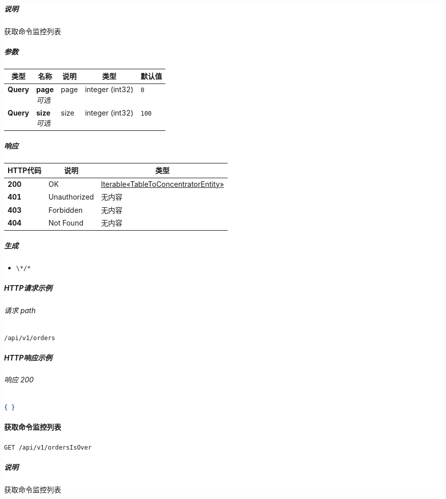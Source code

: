 
##### 说明
获取命令监控列表


##### 参数

|类型|名称|说明|类型|默认值|
|---|---|---|---|---|
|**Query**|**page**  <br>*可选*|page|integer (int32)|`0`|
|**Query**|**size**  <br>*可选*|size|integer (int32)|`100`|


##### 响应

|HTTP代码|说明|类型|
|---|---|---|
|**200**|OK|[Iterable«TableToConcentratorEntity»](#0905d62ed33762fa6cc4db5d9d77d0e9)|
|**401**|Unauthorized|无内容|
|**403**|Forbidden|无内容|
|**404**|Not Found|无内容|


##### 生成

* `\*/*`


##### HTTP请求示例

###### 请求 path
```
/api/v1/orders
```


##### HTTP响应示例

###### 响应 200
```json
{ }
```


<a name="getorderisoverlistusingget"></a>
#### 获取命令监控列表
```
GET /api/v1/ordersIsOver
```


##### 说明
获取命令监控列表

